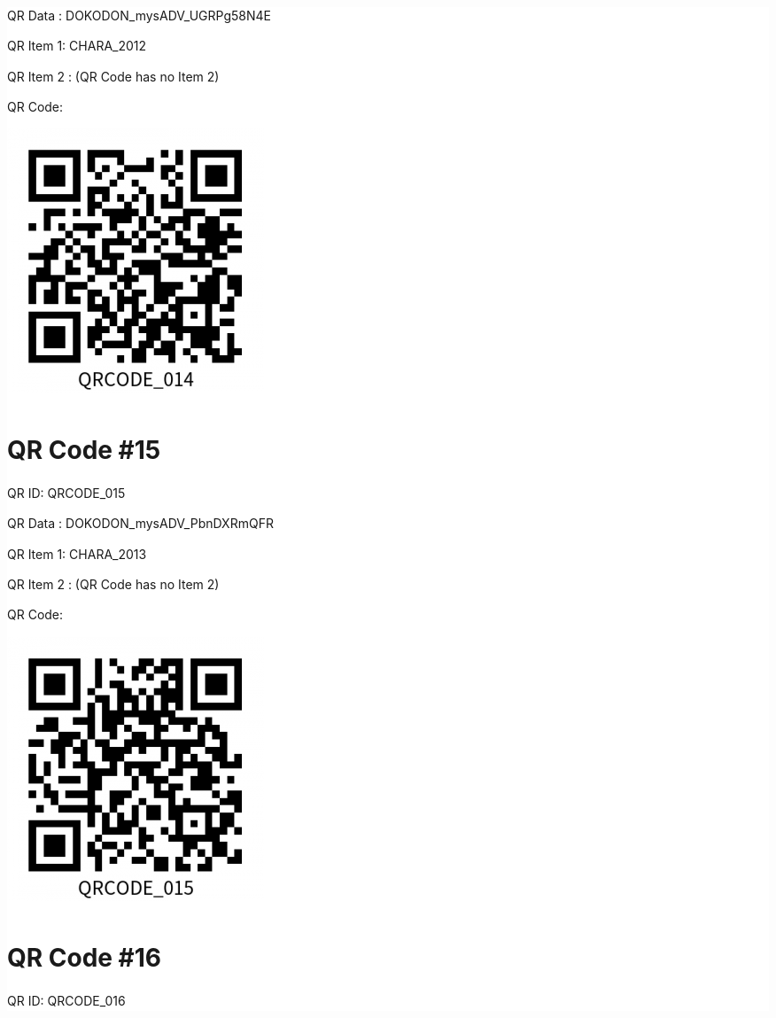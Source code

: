 QR Data : DOKODON_mysADV_UGRPg58N4E

QR Item 1: CHARA_2012

QR Item 2 : (QR Code has no Item 2)

QR Code:

![Image](/qrs/QRCODE_014.png)
# QR Code #15
QR ID: QRCODE_015

QR Data : DOKODON_mysADV_PbnDXRmQFR

QR Item 1: CHARA_2013

QR Item 2 : (QR Code has no Item 2)

QR Code:

![Image](/qrs/QRCODE_015.png)
# QR Code #16
QR ID: QRCODE_016
